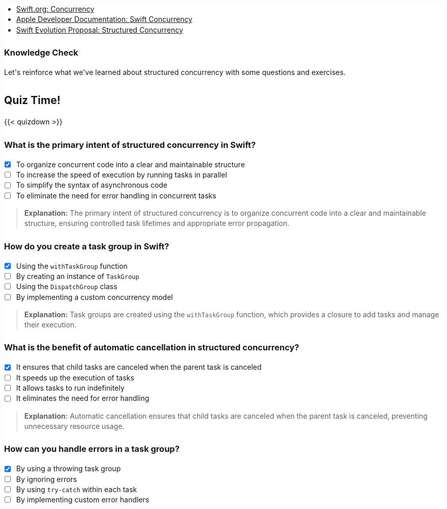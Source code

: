 - [Swift.org: Concurrency](https://swift.org/documentation/concurrency/)
- [Apple Developer Documentation: Swift Concurrency](https://developer.apple.com/documentation/swift/swift_concurrency)
- [Swift Evolution Proposal: Structured Concurrency](https://github.com/apple/swift-evolution/blob/main/proposals/0304-structured-concurrency.md)

### Knowledge Check

Let's reinforce what we've learned about structured concurrency with some questions and exercises.

## Quiz Time!

{{< quizdown >}}

### What is the primary intent of structured concurrency in Swift?

- [x] To organize concurrent code into a clear and maintainable structure
- [ ] To increase the speed of execution by running tasks in parallel
- [ ] To simplify the syntax of asynchronous code
- [ ] To eliminate the need for error handling in concurrent tasks

> **Explanation:** The primary intent of structured concurrency is to organize concurrent code into a clear and maintainable structure, ensuring controlled task lifetimes and appropriate error propagation.

### How do you create a task group in Swift?

- [x] Using the `withTaskGroup` function
- [ ] By creating an instance of `TaskGroup`
- [ ] Using the `DispatchGroup` class
- [ ] By implementing a custom concurrency model

> **Explanation:** Task groups are created using the `withTaskGroup` function, which provides a closure to add tasks and manage their execution.

### What is the benefit of automatic cancellation in structured concurrency?

- [x] It ensures that child tasks are canceled when the parent task is canceled
- [ ] It speeds up the execution of tasks
- [ ] It allows tasks to run indefinitely
- [ ] It eliminates the need for error handling

> **Explanation:** Automatic cancellation ensures that child tasks are canceled when the parent task is canceled, preventing unnecessary resource usage.

### How can you handle errors in a task group?

- [x] By using a throwing task group
- [ ] By ignoring errors
- [ ] By using `try-catch` within each task
- [ ] By implementing custom error handlers

